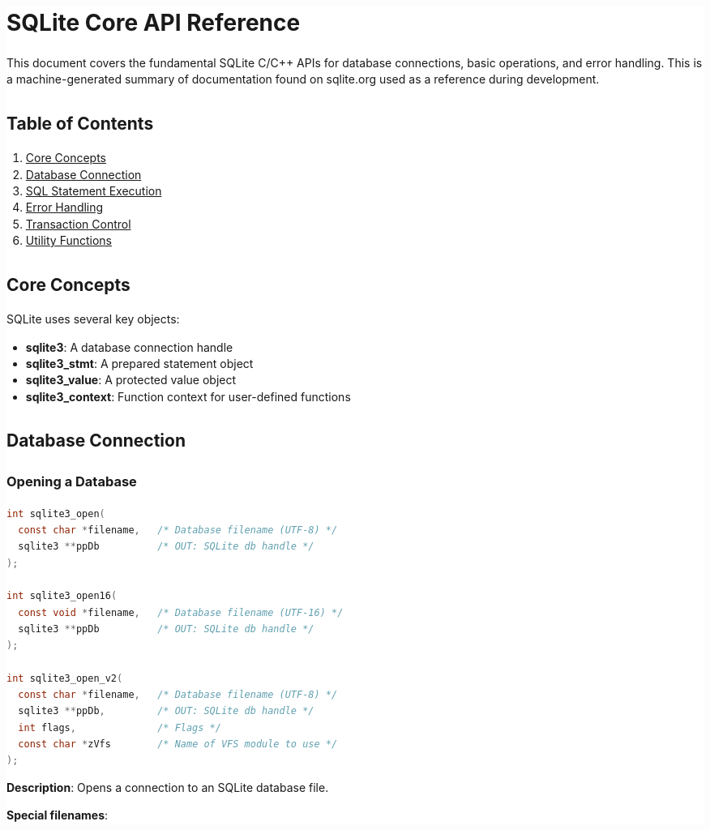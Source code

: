 # SQLite Core API Reference

This document covers the fundamental SQLite C/C++ APIs for database connections, basic operations, and error handling. This is a machine-generated summary of documentation found on sqlite.org used as a reference during development.

## Table of Contents

1. [Core Concepts](#core-concepts)
2. [Database Connection](#database-connection)
3. [SQL Statement Execution](#sql-statement-execution)
4. [Error Handling](#error-handling)
5. [Transaction Control](#transaction-control)
6. [Utility Functions](#utility-functions)

## Core Concepts

SQLite uses several key objects:

- **sqlite3**: A database connection handle
- **sqlite3_stmt**: A prepared statement object
- **sqlite3_value**: A protected value object
- **sqlite3_context**: Function context for user-defined functions

## Database Connection

### Opening a Database

```c
int sqlite3_open(
  const char *filename,   /* Database filename (UTF-8) */
  sqlite3 **ppDb          /* OUT: SQLite db handle */
);

int sqlite3_open16(
  const void *filename,   /* Database filename (UTF-16) */
  sqlite3 **ppDb          /* OUT: SQLite db handle */
);

int sqlite3_open_v2(
  const char *filename,   /* Database filename (UTF-8) */
  sqlite3 **ppDb,         /* OUT: SQLite db handle */
  int flags,              /* Flags */
  const char *zVfs        /* Name of VFS module to use */
);
```

**Description**: Opens a connection to an SQLite database file.

**Special filenames**:
